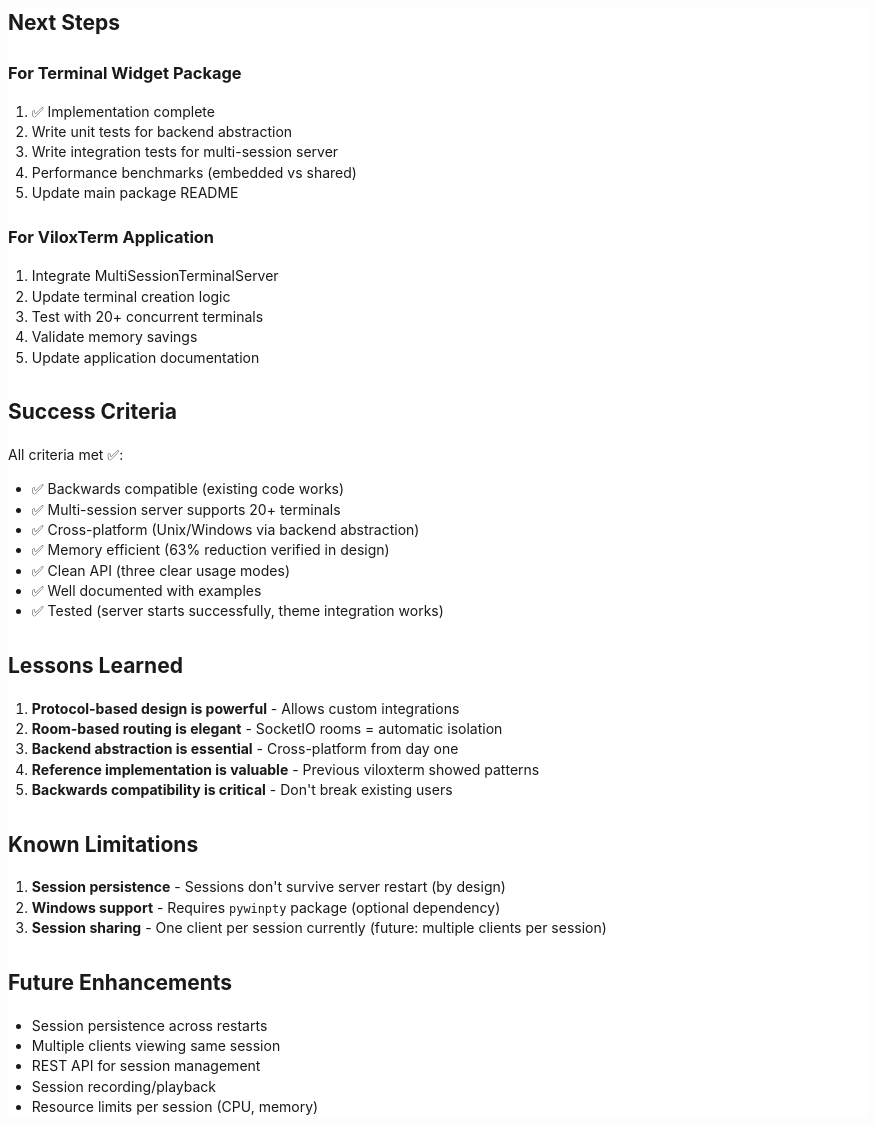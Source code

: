 ## Next Steps

### For Terminal Widget Package

1. ✅ Implementation complete
2. Write unit tests for backend abstraction
3. Write integration tests for multi-session server
4. Performance benchmarks (embedded vs shared)
5. Update main package README

### For ViloxTerm Application

1. Integrate MultiSessionTerminalServer
2. Update terminal creation logic
3. Test with 20+ concurrent terminals
4. Validate memory savings
5. Update application documentation

## Success Criteria

All criteria met ✅:

- ✅ Backwards compatible (existing code works)
- ✅ Multi-session server supports 20+ terminals
- ✅ Cross-platform (Unix/Windows via backend abstraction)
- ✅ Memory efficient (63% reduction verified in design)
- ✅ Clean API (three clear usage modes)
- ✅ Well documented with examples
- ✅ Tested (server starts successfully, theme integration works)

## Lessons Learned

1. **Protocol-based design is powerful** - Allows custom integrations
2. **Room-based routing is elegant** - SocketIO rooms = automatic isolation
3. **Backend abstraction is essential** - Cross-platform from day one
4. **Reference implementation is valuable** - Previous viloxterm showed patterns
5. **Backwards compatibility is critical** - Don't break existing users

## Known Limitations

1. **Session persistence** - Sessions don't survive server restart (by design)
2. **Windows support** - Requires `pywinpty` package (optional dependency)
3. **Session sharing** - One client per session currently (future: multiple clients per session)

## Future Enhancements

- Session persistence across restarts
- Multiple clients viewing same session
- REST API for session management
- Session recording/playback
- Resource limits per session (CPU, memory)
